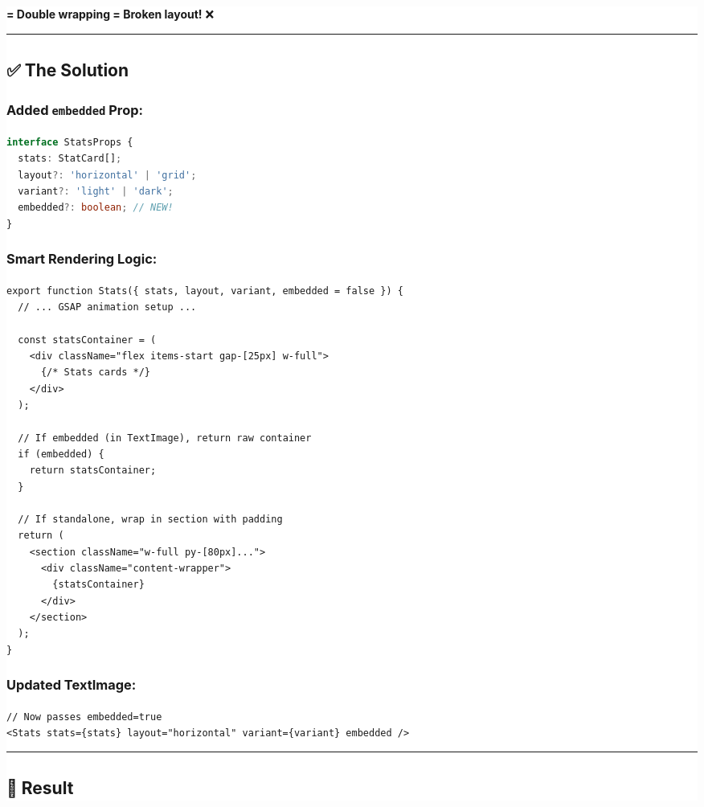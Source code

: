 **= Double wrapping = Broken layout!** ❌

---

## ✅ The Solution

### Added `embedded` Prop:
```typescript
interface StatsProps {
  stats: StatCard[];
  layout?: 'horizontal' | 'grid';
  variant?: 'light' | 'dark';
  embedded?: boolean; // NEW!
}
```

### Smart Rendering Logic:
```tsx
export function Stats({ stats, layout, variant, embedded = false }) {
  // ... GSAP animation setup ...

  const statsContainer = (
    <div className="flex items-start gap-[25px] w-full">
      {/* Stats cards */}
    </div>
  );

  // If embedded (in TextImage), return raw container
  if (embedded) {
    return statsContainer;
  }

  // If standalone, wrap in section with padding
  return (
    <section className="w-full py-[80px]...">
      <div className="content-wrapper">
        {statsContainer}
      </div>
    </section>
  );
}
```

### Updated TextImage:
```tsx
// Now passes embedded=true
<Stats stats={stats} layout="horizontal" variant={variant} embedded />
```

---

## 🎯 Result
